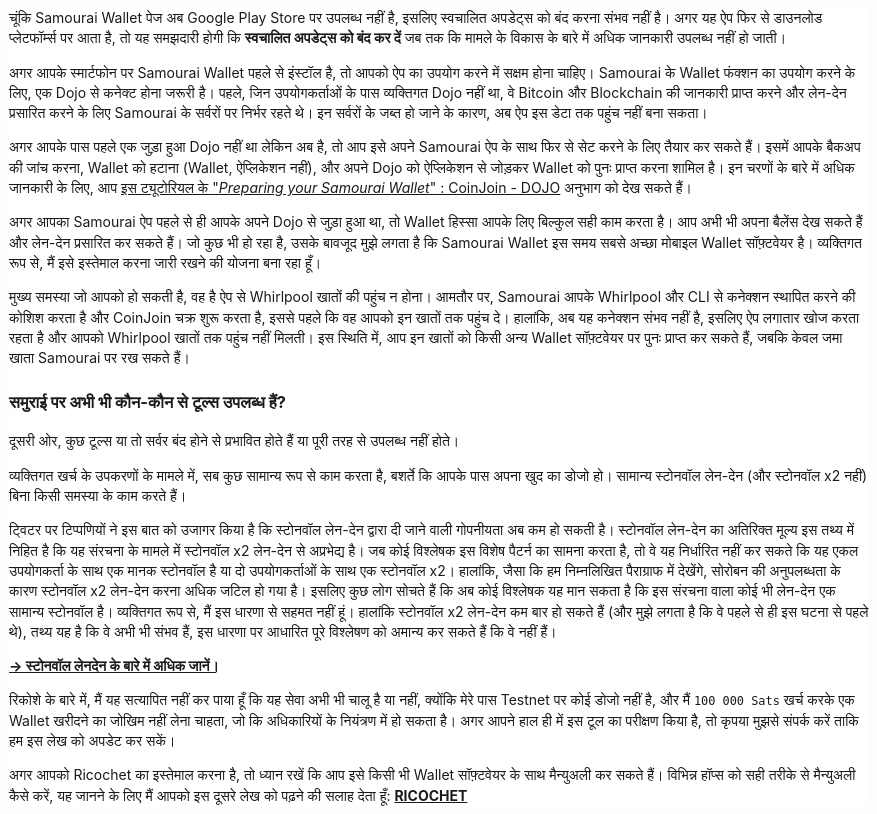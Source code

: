 चूंकि Samourai Wallet पेज अब Google Play Store पर उपलब्ध नहीं है, इसलिए स्वचालित अपडेट्स को बंद करना संभव नहीं है। अगर यह ऐप फिर से डाउनलोड प्लेटफॉर्म्स पर आता है, तो यह समझदारी होगी कि **स्वचालित अपडेट्स को बंद कर दें** जब तक कि मामले के विकास के बारे में अधिक जानकारी उपलब्ध नहीं हो जाती।

अगर आपके स्मार्टफोन पर Samourai Wallet पहले से इंस्टॉल है, तो आपको ऐप का उपयोग करने में सक्षम होना चाहिए। Samourai के Wallet फंक्शन का उपयोग करने के लिए, एक Dojo से कनेक्ट होना जरूरी है। पहले, जिन उपयोगकर्ताओं के पास व्यक्तिगत Dojo नहीं था, वे Bitcoin और Blockchain की जानकारी प्राप्त करने और लेन-देन प्रसारित करने के लिए Samourai के सर्वरों पर निर्भर रहते थे। इन सर्वरों के जब्त हो जाने के कारण, अब ऐप इस डेटा तक पहुंच नहीं बना सकता।

अगर आपके पास पहले एक जुड़ा हुआ Dojo नहीं था लेकिन अब है, तो आप इसे अपने Samourai ऐप के साथ फिर से सेट करने के लिए तैयार कर सकते हैं। इसमें आपके बैकअप की जांच करना, Wallet को हटाना (Wallet, ऐप्लिकेशन नहीं), और अपने Dojo को ऐप्लिकेशन से जोड़कर Wallet को पुनः प्राप्त करना शामिल है। इन चरणों के बारे में अधिक जानकारी के लिए, आप [इस ट्यूटोरियल के "_Preparing your Samourai Wallet_" : CoinJoin - DOJO](https://planb.network/tutorials/privacy/On-Chain/CoinJoin-dojo-c4b20263-5b30-4c74-ae59-dc8d0f8715c2) अनुभाग को देख सकते हैं।

अगर आपका Samourai ऐप पहले से ही आपके अपने Dojo से जुड़ा हुआ था, तो Wallet हिस्सा आपके लिए बिल्कुल सही काम करता है। आप अभी भी अपना बैलेंस देख सकते हैं और लेन-देन प्रसारित कर सकते हैं। जो कुछ भी हो रहा है, उसके बावजूद मुझे लगता है कि Samourai Wallet इस समय सबसे अच्छा मोबाइल Wallet सॉफ़्टवेयर है। व्यक्तिगत रूप से, मैं इसे इस्तेमाल करना जारी रखने की योजना बना रहा हूँ।

मुख्य समस्या जो आपको हो सकती है, वह है ऐप से Whirlpool खातों की पहुंच न होना। आमतौर पर, Samourai आपके Whirlpool और CLI से कनेक्शन स्थापित करने की कोशिश करता है और CoinJoin चक्र शुरू करता है, इससे पहले कि वह आपको इन खातों तक पहुंच दे। हालांकि, अब यह कनेक्शन संभव नहीं है, इसलिए ऐप लगातार खोज करता रहता है और आपको Whirlpool खातों तक पहुंच नहीं मिलती। इस स्थिति में, आप इन खातों को किसी अन्य Wallet सॉफ़्टवेयर पर पुनः प्राप्त कर सकते हैं, जबकि केवल जमा खाता Samourai पर रख सकते हैं।

### समुराई पर अभी भी कौन-कौन से टूल्स उपलब्ध हैं?

दूसरी ओर, कुछ टूल्स या तो सर्वर बंद होने से प्रभावित होते हैं या पूरी तरह से उपलब्ध नहीं होते।

व्यक्तिगत खर्च के उपकरणों के मामले में, सब कुछ सामान्य रूप से काम करता है, बशर्ते कि आपके पास अपना खुद का डोजो हो। सामान्य स्टोनवॉल लेन-देन (और स्टोनवॉल x2 नहीं) बिना किसी समस्या के काम करते हैं।

ट्विटर पर टिप्पणियों ने इस बात को उजागर किया है कि स्टोनवॉल लेन-देन द्वारा दी जाने वाली गोपनीयता अब कम हो सकती है। स्टोनवॉल लेन-देन का अतिरिक्त मूल्य इस तथ्य में निहित है कि यह संरचना के मामले में स्टोनवॉल x2 लेन-देन से अप्रभेद्य है। जब कोई विश्लेषक इस विशेष पैटर्न का सामना करता है, तो वे यह निर्धारित नहीं कर सकते कि यह एकल उपयोगकर्ता के साथ एक मानक स्टोनवॉल है या दो उपयोगकर्ताओं के साथ एक स्टोनवॉल x2। हालांकि, जैसा कि हम निम्नलिखित पैराग्राफ में देखेंगे, सोरोबन की अनुपलब्धता के कारण स्टोनवॉल x2 लेन-देन करना अधिक जटिल हो गया है। इसलिए कुछ लोग सोचते हैं कि अब कोई विश्लेषक यह मान सकता है कि इस संरचना वाला कोई भी लेन-देन एक सामान्य स्टोनवॉल है। व्यक्तिगत रूप से, मैं इस धारणा से सहमत नहीं हूं। हालांकि स्टोनवॉल x2 लेन-देन कम बार हो सकते हैं (और मुझे लगता है कि वे पहले से ही इस घटना से पहले थे), तथ्य यह है कि वे अभी भी संभव हैं, इस धारणा पर आधारित पूरे विश्लेषण को अमान्य कर सकते हैं कि वे नहीं हैं।

**[-> स्टोनवॉल लेनदेन के बारे में अधिक जानें।](https://planb.network/tutorials/privacy/On-Chain/stonewall-033daa45-d42c-40e1-9511-cea89751c3d4)**

रिकोशे के बारे में, मैं यह सत्यापित नहीं कर पाया हूँ कि यह सेवा अभी भी चालू है या नहीं, क्योंकि मेरे पास Testnet पर कोई डोजो नहीं है, और मैं `100 000 Sats` खर्च करके एक Wallet खरीदने का जोखिम नहीं लेना चाहता, जो कि अधिकारियों के नियंत्रण में हो सकता है। अगर आपने हाल ही में इस टूल का परीक्षण किया है, तो कृपया मुझसे संपर्क करें ताकि हम इस लेख को अपडेट कर सकें।

अगर आपको Ricochet का इस्तेमाल करना है, तो ध्यान रखें कि आप इसे किसी भी Wallet सॉफ़्टवेयर के साथ मैन्युअली कर सकते हैं। विभिन्न हॉप्स को सही तरीके से मैन्युअली कैसे करें, यह जानने के लिए मैं आपको इस दूसरे लेख को पढ़ने की सलाह देता हूँ: [**RICOCHET**](https://planb.network/tutorials/privacy/On-Chain/ricochet-e0bb1afe-becd-44a6-a940-88a463756589)

